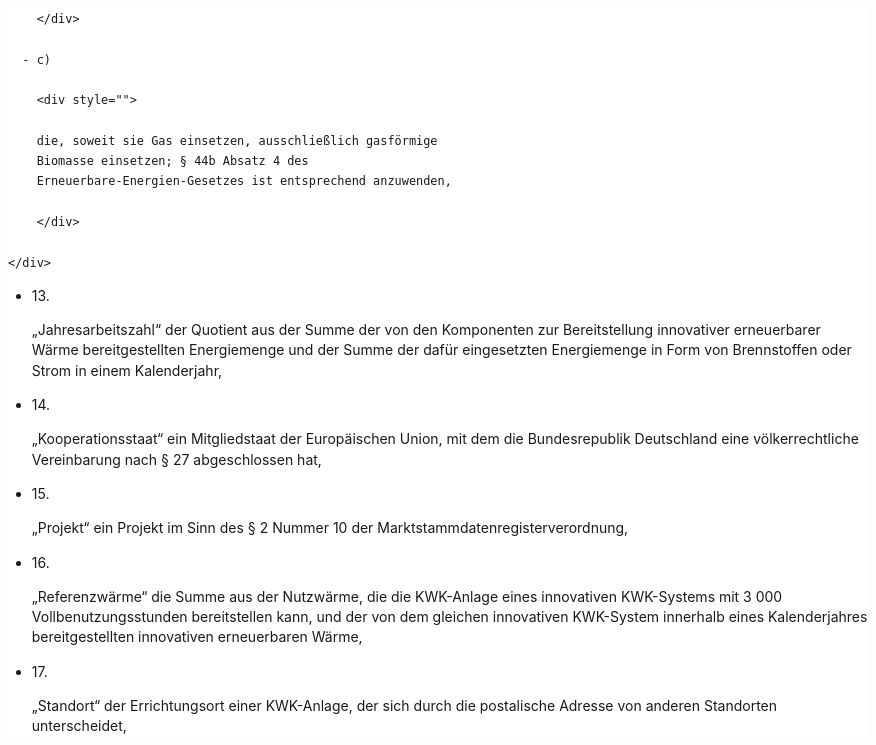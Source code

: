         </div>
    
      - c)
        
        <div style="">
        
        die, soweit sie Gas einsetzen, ausschließlich gasförmige
        Biomasse einsetzen; § 44b Absatz 4 des
        Erneuerbare-Energien-Gesetzes ist entsprechend anzuwenden,
        
        </div>
    
    </div>

  - 13\.
    
    <div style="">
    
    „Jahresarbeitszahl“ der Quotient aus der Summe der von den
    Komponenten zur Bereitstellung innovativer erneuerbarer Wärme
    bereitgestellten Energiemenge und der Summe der dafür eingesetzten
    Energiemenge in Form von Brennstoffen oder Strom in einem
    Kalenderjahr,
    
    </div>

  - 14\.
    
    <div style="">
    
    „Kooperationsstaat“ ein Mitgliedstaat der Europäischen Union, mit
    dem die Bundesrepublik Deutschland eine völkerrechtliche
    Vereinbarung nach § 27 abgeschlossen hat,
    
    </div>

  - 15\.
    
    <div style="">
    
    „Projekt“ ein Projekt im Sinn des § 2 Nummer 10 der
    Marktstammdatenregisterverordnung,
    
    </div>

  - 16\.
    
    <div style="">
    
    „Referenzwärme“ die Summe aus der Nutzwärme, die die KWK-Anlage
    eines innovativen KWK-Systems mit 3 000 Vollbenutzungsstunden
    bereitstellen kann, und der von dem gleichen innovativen KWK-System
    innerhalb eines Kalenderjahres bereitgestellten innovativen
    erneuerbaren Wärme,
    
    </div>

  - 17\.
    
    <div style="">
    
    „Standort“ der Errichtungsort einer KWK-Anlage, der sich durch die
    postalische Adresse von anderen Standorten unterscheidet,
    